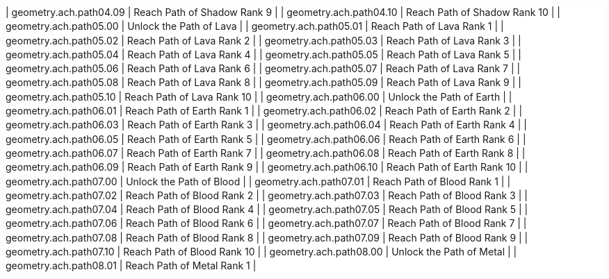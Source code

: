 | geometry.ach.path04.09 | Reach Path of Shadow Rank 9 |
| geometry.ach.path04.10 | Reach Path of Shadow Rank 10 |
| geometry.ach.path05.00 | Unlock the Path of Lava |
| geometry.ach.path05.01 | Reach Path of Lava Rank 1 |
| geometry.ach.path05.02 | Reach Path of Lava Rank 2 |
| geometry.ach.path05.03 | Reach Path of Lava Rank 3 |
| geometry.ach.path05.04 | Reach Path of Lava Rank 4 |
| geometry.ach.path05.05 | Reach Path of Lava Rank 5 |
| geometry.ach.path05.06 | Reach Path of Lava Rank 6 |
| geometry.ach.path05.07 | Reach Path of Lava Rank 7 |
| geometry.ach.path05.08 | Reach Path of Lava Rank 8 |
| geometry.ach.path05.09 | Reach Path of Lava Rank 9 |
| geometry.ach.path05.10 | Reach Path of Lava Rank 10 |
| geometry.ach.path06.00 | Unlock the Path of Earth |
| geometry.ach.path06.01 | Reach Path of Earth Rank 1 |
| geometry.ach.path06.02 | Reach Path of Earth Rank 2 |
| geometry.ach.path06.03 | Reach Path of Earth Rank 3 |
| geometry.ach.path06.04 | Reach Path of Earth Rank 4 |
| geometry.ach.path06.05 | Reach Path of Earth Rank 5 |
| geometry.ach.path06.06 | Reach Path of Earth Rank 6 |
| geometry.ach.path06.07 | Reach Path of Earth Rank 7 |
| geometry.ach.path06.08 | Reach Path of Earth Rank 8 |
| geometry.ach.path06.09 | Reach Path of Earth Rank 9 |
| geometry.ach.path06.10 | Reach Path of Earth Rank 10 |
| geometry.ach.path07.00 | Unlock the Path of Blood |
| geometry.ach.path07.01 | Reach Path of Blood Rank 1 |
| geometry.ach.path07.02 | Reach Path of Blood Rank 2 |
| geometry.ach.path07.03 | Reach Path of Blood Rank 3 |
| geometry.ach.path07.04 | Reach Path of Blood Rank 4 |
| geometry.ach.path07.05 | Reach Path of Blood Rank 5 |
| geometry.ach.path07.06 | Reach Path of Blood Rank 6 |
| geometry.ach.path07.07 | Reach Path of Blood Rank 7 |
| geometry.ach.path07.08 | Reach Path of Blood Rank 8 |
| geometry.ach.path07.09 | Reach Path of Blood Rank 9 |
| geometry.ach.path07.10 | Reach Path of Blood Rank 10 |
| geometry.ach.path08.00 | Unlock the Path of Metal |
| geometry.ach.path08.01 | Reach Path of Metal Rank 1 |